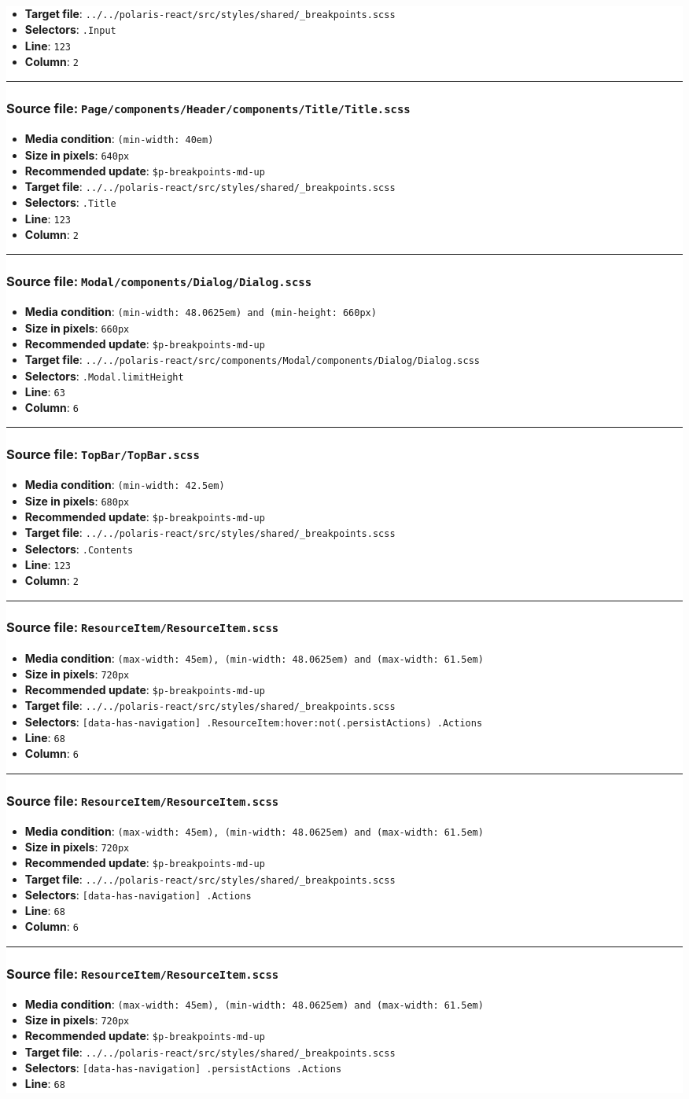 - **Target file**: `../../polaris-react/src/styles/shared/_breakpoints.scss`
- **Selectors**: `.Input`
- **Line**: `123`
- **Column**: `2`
---
### **Source file**: `Page/components/Header/components/Title/Title.scss`
- **Media condition**: `(min-width: 40em)`
- **Size in pixels**: `640px`
- **Recommended update**: `$p-breakpoints-md-up`
- **Target file**: `../../polaris-react/src/styles/shared/_breakpoints.scss`
- **Selectors**: `.Title`
- **Line**: `123`
- **Column**: `2`
---
### **Source file**: `Modal/components/Dialog/Dialog.scss`
- **Media condition**: `(min-width: 48.0625em) and (min-height: 660px)`
- **Size in pixels**: `660px`
- **Recommended update**: `$p-breakpoints-md-up`
- **Target file**: `../../polaris-react/src/components/Modal/components/Dialog/Dialog.scss`
- **Selectors**: `.Modal.limitHeight`
- **Line**: `63`
- **Column**: `6`
---
### **Source file**: `TopBar/TopBar.scss`
- **Media condition**: `(min-width: 42.5em)`
- **Size in pixels**: `680px`
- **Recommended update**: `$p-breakpoints-md-up`
- **Target file**: `../../polaris-react/src/styles/shared/_breakpoints.scss`
- **Selectors**: `.Contents`
- **Line**: `123`
- **Column**: `2`
---
### **Source file**: `ResourceItem/ResourceItem.scss`
- **Media condition**: `(max-width: 45em), (min-width: 48.0625em) and (max-width: 61.5em)`
- **Size in pixels**: `720px`
- **Recommended update**: `$p-breakpoints-md-up`
- **Target file**: `../../polaris-react/src/styles/shared/_breakpoints.scss`
- **Selectors**: `[data-has-navigation] .ResourceItem:hover:not(.persistActions) .Actions`
- **Line**: `68`
- **Column**: `6`
---
### **Source file**: `ResourceItem/ResourceItem.scss`
- **Media condition**: `(max-width: 45em), (min-width: 48.0625em) and (max-width: 61.5em)`
- **Size in pixels**: `720px`
- **Recommended update**: `$p-breakpoints-md-up`
- **Target file**: `../../polaris-react/src/styles/shared/_breakpoints.scss`
- **Selectors**: `[data-has-navigation] .Actions`
- **Line**: `68`
- **Column**: `6`
---
### **Source file**: `ResourceItem/ResourceItem.scss`
- **Media condition**: `(max-width: 45em), (min-width: 48.0625em) and (max-width: 61.5em)`
- **Size in pixels**: `720px`
- **Recommended update**: `$p-breakpoints-md-up`
- **Target file**: `../../polaris-react/src/styles/shared/_breakpoints.scss`
- **Selectors**: `[data-has-navigation] .persistActions .Actions`
- **Line**: `68`